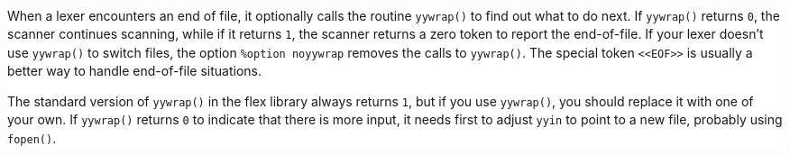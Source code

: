 When a lexer encounters an end of file, it optionally calls the routine `yywrap()` to find out what to do next. If `yywrap()` returns `0`, the scanner continues scanning, while if it returns `1`, the scanner returns a zero token to report the end-of-file. If your lexer doesn’t use `yywrap()` to switch files, the option `%option noyywrap` removes the calls to `yywrap()`. The special token `<<EOF>>` is usually a better way to handle end-of-file situations.

The standard version of `yywrap()` in the flex library always returns `1`, but if you use `yywrap()`, you should replace it with one of your own. If `yywrap()` returns `0` to indicate that there is more input, it needs first to adjust `yyin` to point to a new file, probably using `fopen()`.







